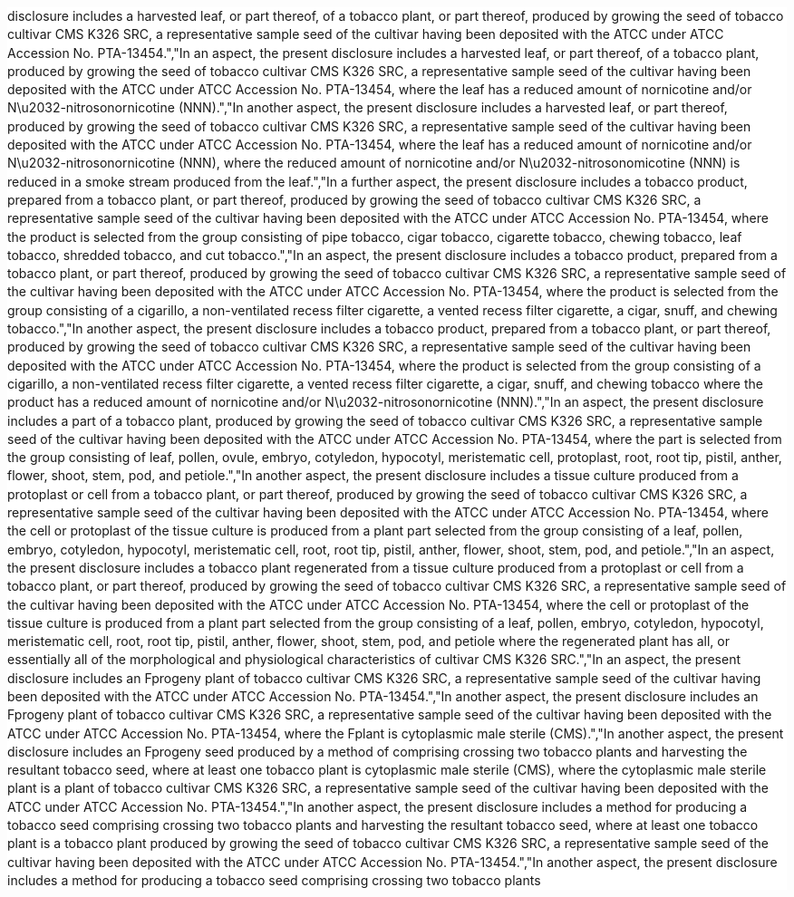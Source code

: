disclosure includes a harvested leaf, or part thereof, of a tobacco plant, or part thereof, produced by growing the seed of tobacco cultivar CMS K326 SRC, a representative sample seed of the cultivar having been deposited with the ATCC under ATCC Accession No. PTA-13454.","In an aspect, the present disclosure includes a harvested leaf, or part thereof, of a tobacco plant, produced by growing the seed of tobacco cultivar CMS K326 SRC, a representative sample seed of the cultivar having been deposited with the ATCC under ATCC Accession No. PTA-13454, where the leaf has a reduced amount of nornicotine and\/or N\u2032-nitrosonornicotine (NNN).","In another aspect, the present disclosure includes a harvested leaf, or part thereof, produced by growing the seed of tobacco cultivar CMS K326 SRC, a representative sample seed of the cultivar having been deposited with the ATCC under ATCC Accession No. PTA-13454, where the leaf has a reduced amount of nornicotine and\/or N\u2032-nitrosonornicotine (NNN), where the reduced amount of nornicotine and\/or N\u2032-nitrosonomicotine (NNN) is reduced in a smoke stream produced from the leaf.","In a further aspect, the present disclosure includes a tobacco product, prepared from a tobacco plant, or part thereof, produced by growing the seed of tobacco cultivar CMS K326 SRC, a representative sample seed of the cultivar having been deposited with the ATCC under ATCC Accession No. PTA-13454, where the product is selected from the group consisting of pipe tobacco, cigar tobacco, cigarette tobacco, chewing tobacco, leaf tobacco, shredded tobacco, and cut tobacco.","In an aspect, the present disclosure includes a tobacco product, prepared from a tobacco plant, or part thereof, produced by growing the seed of tobacco cultivar CMS K326 SRC, a representative sample seed of the cultivar having been deposited with the ATCC under ATCC Accession No. PTA-13454, where the product is selected from the group consisting of a cigarillo, a non-ventilated recess filter cigarette, a vented recess filter cigarette, a cigar, snuff, and chewing tobacco.","In another aspect, the present disclosure includes a tobacco product, prepared from a tobacco plant, or part thereof, produced by growing the seed of tobacco cultivar CMS K326 SRC, a representative sample seed of the cultivar having been deposited with the ATCC under ATCC Accession No. PTA-13454, where the product is selected from the group consisting of a cigarillo, a non-ventilated recess filter cigarette, a vented recess filter cigarette, a cigar, snuff, and chewing tobacco where the product has a reduced amount of nornicotine and\/or N\u2032-nitrosonornicotine (NNN).","In an aspect, the present disclosure includes a part of a tobacco plant, produced by growing the seed of tobacco cultivar CMS K326 SRC, a representative sample seed of the cultivar having been deposited with the ATCC under ATCC Accession No. PTA-13454, where the part is selected from the group consisting of leaf, pollen, ovule, embryo, cotyledon, hypocotyl, meristematic cell, protoplast, root, root tip, pistil, anther, flower, shoot, stem, pod, and petiole.","In another aspect, the present disclosure includes a tissue culture produced from a protoplast or cell from a tobacco plant, or part thereof, produced by growing the seed of tobacco cultivar CMS K326 SRC, a representative sample seed of the cultivar having been deposited with the ATCC under ATCC Accession No. PTA-13454, where the cell or protoplast of the tissue culture is produced from a plant part selected from the group consisting of a leaf, pollen, embryo, cotyledon, hypocotyl, meristematic cell, root, root tip, pistil, anther, flower, shoot, stem, pod, and petiole.","In an aspect, the present disclosure includes a tobacco plant regenerated from a tissue culture produced from a protoplast or cell from a tobacco plant, or part thereof, produced by growing the seed of tobacco cultivar CMS K326 SRC, a representative sample seed of the cultivar having been deposited with the ATCC under ATCC Accession No. PTA-13454, where the cell or protoplast of the tissue culture is produced from a plant part selected from the group consisting of a leaf, pollen, embryo, cotyledon, hypocotyl, meristematic cell, root, root tip, pistil, anther, flower, shoot, stem, pod, and petiole where the regenerated plant has all, or essentially all of the morphological and physiological characteristics of cultivar CMS K326 SRC.","In an aspect, the present disclosure includes an Fprogeny plant of tobacco cultivar CMS K326 SRC, a representative sample seed of the cultivar having been deposited with the ATCC under ATCC Accession No. PTA-13454.","In another aspect, the present disclosure includes an Fprogeny plant of tobacco cultivar CMS K326 SRC, a representative sample seed of the cultivar having been deposited with the ATCC under ATCC Accession No. PTA-13454, where the Fplant is cytoplasmic male sterile (CMS).","In another aspect, the present disclosure includes an Fprogeny seed produced by a method of comprising crossing two tobacco plants and harvesting the resultant tobacco seed, where at least one tobacco plant is cytoplasmic male sterile (CMS), where the cytoplasmic male sterile plant is a plant of tobacco cultivar CMS K326 SRC, a representative sample seed of the cultivar having been deposited with the ATCC under ATCC Accession No. PTA-13454.","In another aspect, the present disclosure includes a method for producing a tobacco seed comprising crossing two tobacco plants and harvesting the resultant tobacco seed, where at least one tobacco plant is a tobacco plant produced by growing the seed of tobacco cultivar CMS K326 SRC, a representative sample seed of the cultivar having been deposited with the ATCC under ATCC Accession No. PTA-13454.","In another aspect, the present disclosure includes a method for producing a tobacco seed comprising crossing two tobacco plants